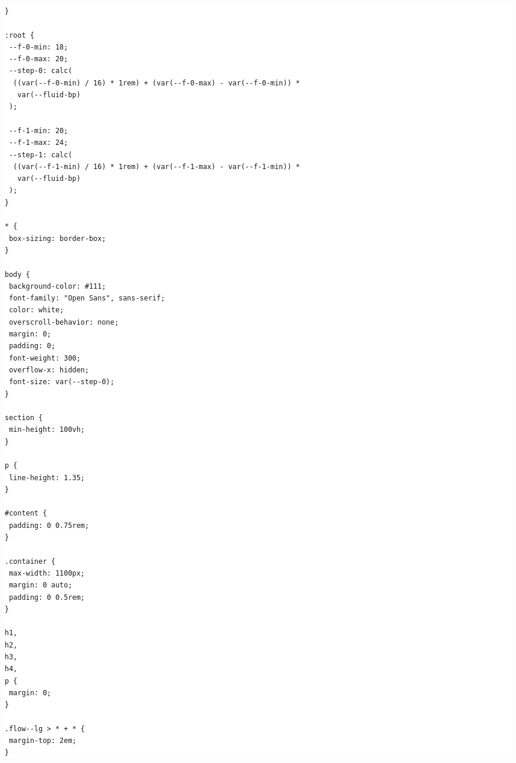 ``` cm-s-default
}

:root {
 --f-0-min: 18;
 --f-0-max: 20;
 --step-0: calc(
  ((var(--f-0-min) / 16) * 1rem) + (var(--f-0-max) - var(--f-0-min)) *
   var(--fluid-bp)
 );

 --f-1-min: 20;
 --f-1-max: 24;
 --step-1: calc(
  ((var(--f-1-min) / 16) * 1rem) + (var(--f-1-max) - var(--f-1-min)) *
   var(--fluid-bp)
 );
}

* {
 box-sizing: border-box;
}

body {
 background-color: #111;
 font-family: "Open Sans", sans-serif;
 color: white;
 overscroll-behavior: none;
 margin: 0;
 padding: 0;
 font-weight: 300;
 overflow-x: hidden;
 font-size: var(--step-0);
}

section {
 min-height: 100vh;
}

p {
 line-height: 1.35;
}

#content {
 padding: 0 0.75rem;
}

.container {
 max-width: 1100px;
 margin: 0 auto;
 padding: 0 0.5rem;
}

h1,
h2,
h3,
h4,
p {
 margin: 0;
}

.flow--lg > * + * {
 margin-top: 2em;
}
```